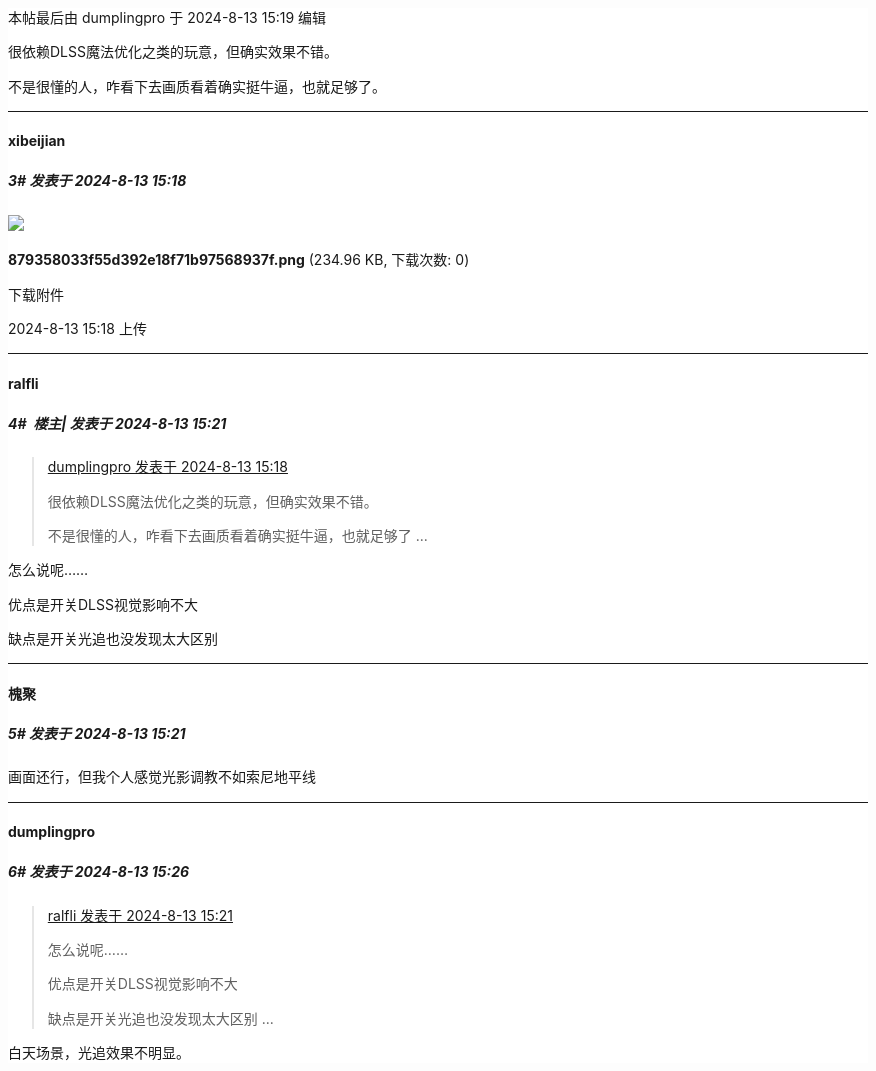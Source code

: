  本帖最后由 dumplingpro 于 2024-8-13 15:19 编辑 

很依赖DLSS魔法优化之类的玩意，但确实效果不错。

不是很懂的人，咋看下去画质看着确实挺牛逼，也就足够了。

*****

####  xibeijian  
##### 3#       发表于 2024-8-13 15:18

<img src="https://img.saraba1st.com/forum/202408/13/151839iqhskhaqjx7hxhaa.png" referrerpolicy="no-referrer">

<strong>879358033f55d392e18f71b97568937f.png</strong> (234.96 KB, 下载次数: 0)

下载附件

2024-8-13 15:18 上传

*****

####  ralfli  
##### 4#         楼主| 发表于 2024-8-13 15:21

<blockquote><a href="httphttps://bbs.saraba1st.com/2b/forum.php?mod=redirect&amp;goto=findpost&amp;pid=65882022&amp;ptid=2194957" target="_blank">dumplingpro 发表于 2024-8-13 15:18</a>

很依赖DLSS魔法优化之类的玩意，但确实效果不错。

不是很懂的人，咋看下去画质看着确实挺牛逼，也就足够了 ...</blockquote>
怎么说呢……

优点是开关DLSS视觉影响不大

缺点是开关光追也没发现太大区别

*****

####  槐聚  
##### 5#       发表于 2024-8-13 15:21

画面还行，但我个人感觉光影调教不如索尼地平线

*****

####  dumplingpro  
##### 6#       发表于 2024-8-13 15:26

<blockquote><a href="httphttps://bbs.saraba1st.com/2b/forum.php?mod=redirect&amp;goto=findpost&amp;pid=65882047&amp;ptid=2194957" target="_blank">ralfli 发表于 2024-8-13 15:21</a>

怎么说呢……

优点是开关DLSS视觉影响不大

缺点是开关光追也没发现太大区别 ...</blockquote>
白天场景，光追效果不明显。

